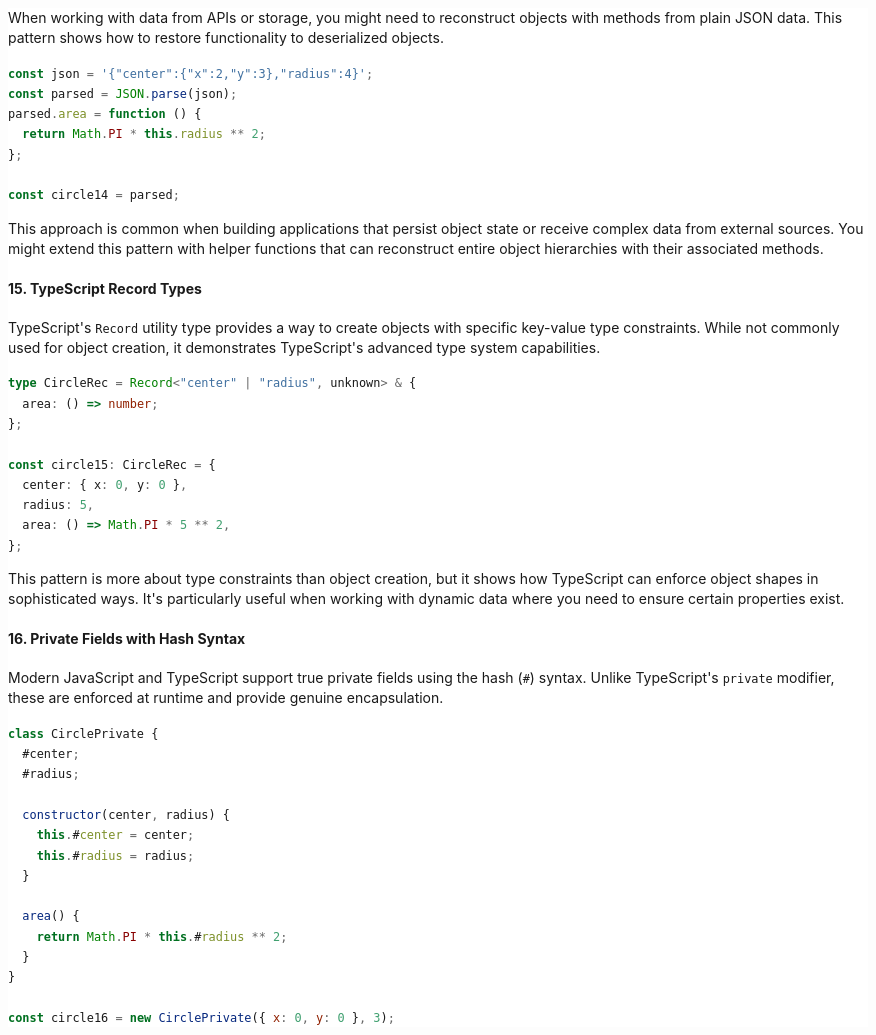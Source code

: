 When working with data from APIs or storage, you might need to reconstruct objects with methods from plain JSON data.
This pattern shows how to restore functionality to deserialized objects.

```javascript
const json = '{"center":{"x":2,"y":3},"radius":4}';
const parsed = JSON.parse(json);
parsed.area = function () {
  return Math.PI * this.radius ** 2;
};

const circle14 = parsed;
```

This approach is common when building applications that persist object state or receive complex data from external sources.
You might extend this pattern with helper functions that can reconstruct entire object hierarchies with their associated methods.

#### 15. TypeScript Record Types

TypeScript's `Record` utility type provides a way to create objects with specific key-value type constraints.
While not commonly used for object creation, it demonstrates TypeScript's advanced type system capabilities.

```typescript
type CircleRec = Record<"center" | "radius", unknown> & {
  area: () => number;
};

const circle15: CircleRec = {
  center: { x: 0, y: 0 },
  radius: 5,
  area: () => Math.PI * 5 ** 2,
};
```

This pattern is more about type constraints than object creation, but it shows how TypeScript can enforce object shapes in sophisticated ways.
It's particularly useful when working with dynamic data where you need to ensure certain properties exist.

#### 16. Private Fields with Hash Syntax

Modern JavaScript and TypeScript support true private fields using the hash (`#`) syntax.
Unlike TypeScript's `private` modifier, these are enforced at runtime and provide genuine encapsulation.

```javascript
class CirclePrivate {
  #center;
  #radius;
  
  constructor(center, radius) {
    this.#center = center;
    this.#radius = radius;
  }
  
  area() {
    return Math.PI * this.#radius ** 2;
  }
}

const circle16 = new CirclePrivate({ x: 0, y: 0 }, 3);
```
